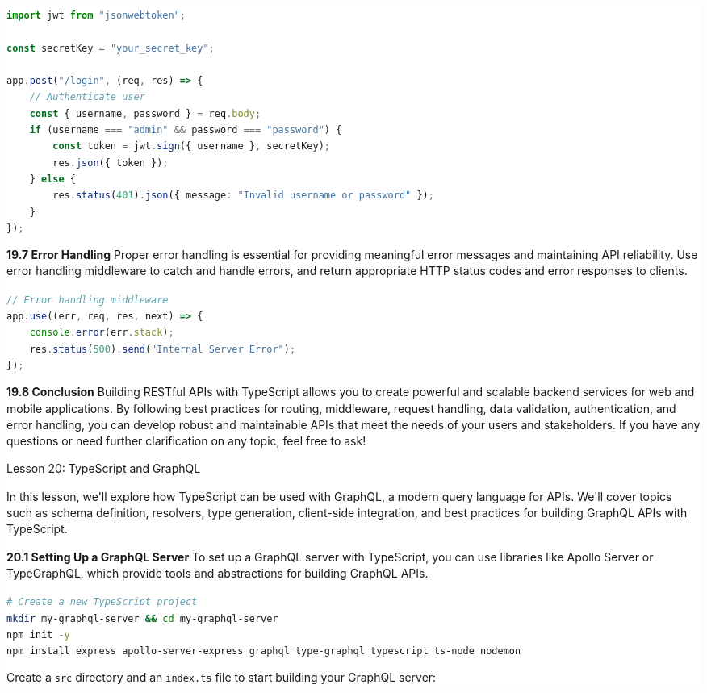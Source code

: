 ```typescript
import jwt from "jsonwebtoken";

const secretKey = "your_secret_key";

app.post("/login", (req, res) => {
    // Authenticate user
    const { username, password } = req.body;
    if (username === "admin" && password === "password") {
        const token = jwt.sign({ username }, secretKey);
        res.json({ token });
    } else {
        res.status(401).json({ message: "Invalid username or password" });
    }
});
```

**19.7 Error Handling**
Proper error handling is essential for providing meaningful error messages and maintaining API reliability. Use error handling middleware to catch and handle errors, and return appropriate HTTP status codes and error responses to clients.

```typescript
// Error handling middleware
app.use((err, req, res, next) => {
    console.error(err.stack);
    res.status(500).send("Internal Server Error");
});
```

**19.8 Conclusion**
Building RESTful APIs with TypeScript allows you to create powerful and scalable backend services for web and mobile applications. By following best practices for routing, middleware, request handling, data validation, authentication, and error handling, you can develop robust and maintainable APIs that meet the needs of your users and stakeholders. If you have any questions or need further clarification on any topic, feel free to ask!

Lesson 20: TypeScript and GraphQL

In this lesson, we'll explore how TypeScript can be used with GraphQL, a modern query language for APIs. We'll cover topics such as schema definition, resolvers, type generation, client-side integration, and best practices for building GraphQL APIs with TypeScript.

**20.1 Setting Up a GraphQL Server**
To set up a GraphQL server with TypeScript, you can use libraries like Apollo Server or TypeGraphQL, which provide tools and abstractions for building GraphQL APIs.

```bash
# Create a new TypeScript project
mkdir my-graphql-server && cd my-graphql-server
npm init -y
npm install express apollo-server-express graphql type-graphql typescript ts-node nodemon
```

Create a `src` directory and an `index.ts` file to start building your GraphQL server:
